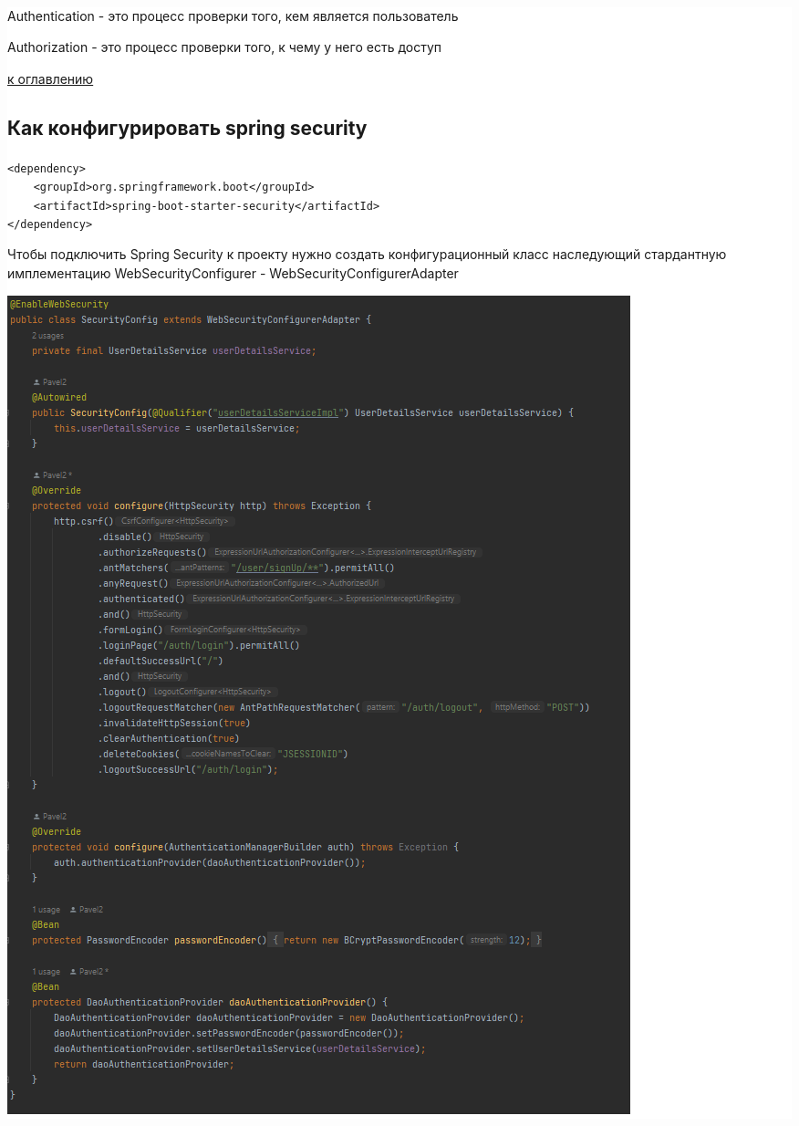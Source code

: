 Authentication - это процесс проверки того, кем является пользователь

Authorization - это процесс проверки того, к чему у него есть доступ


[к оглавлению](#spring)
## Как конфигурировать spring security

```pom
<dependency>
	<groupId>org.springframework.boot</groupId>
	<artifactId>spring-boot-starter-security</artifactId>
</dependency>
```

Чтобы подключить Spring Security к проекту нужно создать конфигурационный класс наследующий стардантную имплементацию WebSecurityConfigurer - WebSecurityConfigurerAdapter

![img_1.png](img/security.png)
